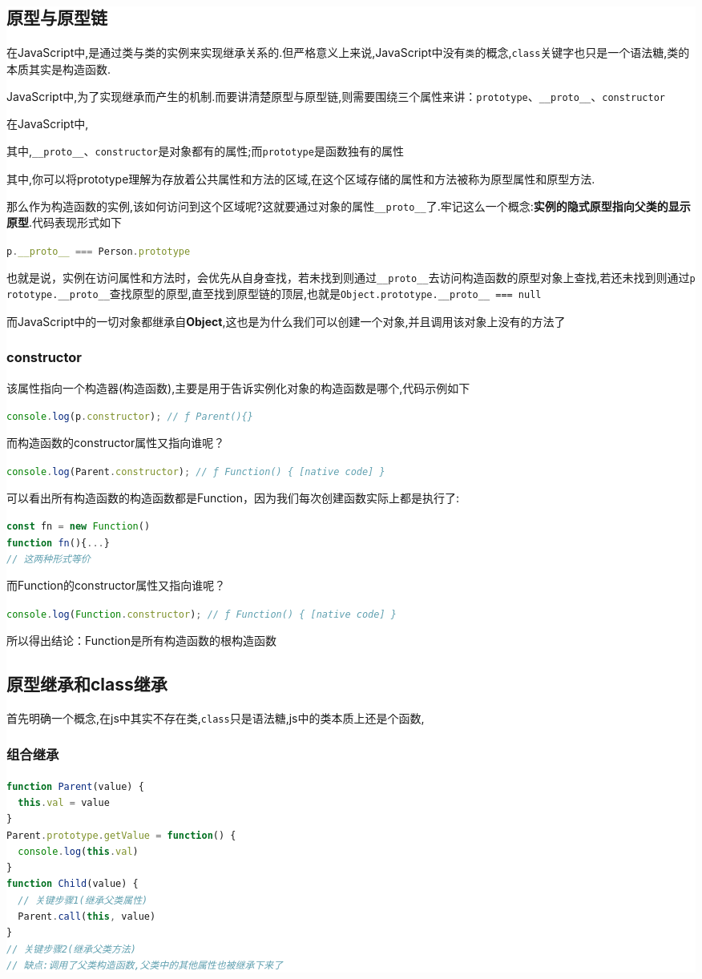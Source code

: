 ## 原型与原型链

在JavaScript中,是通过类与类的实例来实现继承关系的.但严格意义上来说,JavaScript中没有`类`的概念,`class`关键字也只是一个语法糖,类的本质其实是构造函数.

JavaScript中,为了实现继承而产生的机制.而要讲清楚原型与原型链,则需要围绕三个属性来讲：`prototype`、`__proto__`、`constructor`

在JavaScript中,

其中,`__proto__`、`constructor`是对象都有的属性;而`prototype`是函数独有的属性

其中,你可以将prototype理解为存放着公共属性和方法的区域,在这个区域存储的属性和方法被称为原型属性和原型方法.

那么作为构造函数的实例,该如何访问到这个区域呢?这就要通过对象的属性`__proto__`了.牢记这么一个概念:**实例的隐式原型指向父类的显示原型**.代码表现形式如下

```js
p.__proto__ === Person.prototype
```

也就是说，实例在访问属性和方法时，会优先从自身查找，若未找到则通过`__proto__`去访问构造函数的原型对象上查找,若还未找到则通过`prototype.__proto__`查找原型的原型,直至找到原型链的顶层,也就是`Object.prototype.__proto__ === null`

而JavaScript中的一切对象都继承自**Object**,这也是为什么我们可以创建一个对象,并且调用该对象上没有的方法了

### constructor

该属性指向一个构造器(构造函数),主要是用于告诉实例化对象的构造函数是哪个,代码示例如下

```js
console.log(p.constructor); // ƒ Parent(){}
```

而构造函数的constructor属性又指向谁呢？

```js
console.log(Parent.constructor); // ƒ Function() { [native code] }
```

可以看出所有构造函数的构造函数都是Function，因为我们每次创建函数实际上都是执行了:

```js
const fn = new Function()
function fn(){...}
// 这两种形式等价
```

而Function的constructor属性又指向谁呢？

```js
console.log(Function.constructor); // ƒ Function() { [native code] }
```

所以得出结论：Function是所有构造函数的根构造函数

## 原型继承和class继承

首先明确一个概念,在js中其实不存在类,`class`只是语法糖,js中的类本质上还是个函数,

### 组合继承

```js
function Parent(value) {
  this.val = value
}
Parent.prototype.getValue = function() {
  console.log(this.val)
}
function Child(value) {
  // 关键步骤1(继承父类属性) 
  Parent.call(this, value)
}
// 关键步骤2(继承父类方法)
// 缺点:调用了父类构造函数,父类中的其他属性也被继承下来了
```